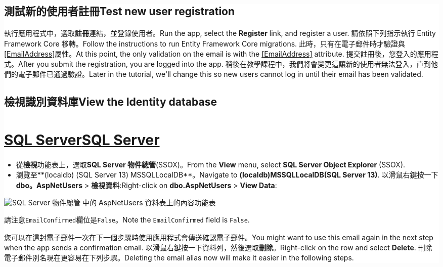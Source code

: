 ## <a name="test-new-user-registration"></a><span data-ttu-id="d4668-129">測試新的使用者註冊</span><span class="sxs-lookup"><span data-stu-id="d4668-129">Test new user registration</span></span>

<span data-ttu-id="d4668-130">執行應用程式中，選取**註冊**連結，並登錄使用者。</span><span class="sxs-lookup"><span data-stu-id="d4668-130">Run the app, select the **Register** link, and register a user.</span></span> <span data-ttu-id="d4668-131">請依照下列指示執行 Entity Framework Core 移轉。</span><span class="sxs-lookup"><span data-stu-id="d4668-131">Follow the instructions to run Entity Framework Core migrations.</span></span> <span data-ttu-id="d4668-132">此時，只有在電子郵件時才驗證與[[EmailAddress]](https://docs.microsoft.com/dotnet/api/system.componentmodel.dataannotations.emailaddressattribute)屬性。</span><span class="sxs-lookup"><span data-stu-id="d4668-132">At this  point, the only validation on the email is with the [[EmailAddress]](https://docs.microsoft.com/dotnet/api/system.componentmodel.dataannotations.emailaddressattribute) attribute.</span></span> <span data-ttu-id="d4668-133">提交註冊後，您登入的應用程式。</span><span class="sxs-lookup"><span data-stu-id="d4668-133">After you submit the registration, you are logged into the app.</span></span> <span data-ttu-id="d4668-134">稍後在教學課程中，我們將會變更這讓新的使用者無法登入，直到他們的電子郵件已通過驗證。</span><span class="sxs-lookup"><span data-stu-id="d4668-134">Later in the tutorial, we'll change this so new users cannot log in until their email has been validated.</span></span>

## <a name="view-the-identity-database"></a><span data-ttu-id="d4668-135">檢視識別資料庫</span><span class="sxs-lookup"><span data-stu-id="d4668-135">View the Identity database</span></span>

# <a name="sql-servertabsql-server"></a>[<span data-ttu-id="d4668-136">SQL Server</span><span class="sxs-lookup"><span data-stu-id="d4668-136">SQL Server</span></span>](#tab/sql-server)

* <span data-ttu-id="d4668-137">從**檢視**功能表上，選取**SQL Server 物件總管**(SSOX)。</span><span class="sxs-lookup"><span data-stu-id="d4668-137">From the **View** menu, select **SQL Server Object Explorer** (SSOX).</span></span> 
* <span data-ttu-id="d4668-138">瀏覽至**(localdb) (SQL Server 13) MSSQLLocalDB**。</span><span class="sxs-lookup"><span data-stu-id="d4668-138">Navigate to **(localdb)MSSQLLocalDB(SQL Server 13)**.</span></span> <span data-ttu-id="d4668-139">以滑鼠右鍵按一下**dbo。AspNetUsers** > **檢視資料**:</span><span class="sxs-lookup"><span data-stu-id="d4668-139">Right-click on **dbo.AspNetUsers** > **View Data**:</span></span>

![SQL Server 物件總管 中的 AspNetUsers 資料表上的內容功能表](accconfirm/_static/ssox.png)

<span data-ttu-id="d4668-141">請注意`EmailConfirmed`欄位是`False`。</span><span class="sxs-lookup"><span data-stu-id="d4668-141">Note the `EmailConfirmed` field is `False`.</span></span>

<span data-ttu-id="d4668-142">您可以在這封電子郵件一次在下一個步驟時使用應用程式會傳送確認電子郵件。</span><span class="sxs-lookup"><span data-stu-id="d4668-142">You might want to use this email again in the next step when the app sends a confirmation email.</span></span> <span data-ttu-id="d4668-143">以滑鼠右鍵按一下資料列，然後選取**刪除**。</span><span class="sxs-lookup"><span data-stu-id="d4668-143">Right-click on the row and select **Delete**.</span></span> <span data-ttu-id="d4668-144">刪除電子郵件別名現在更容易在下列步驟。</span><span class="sxs-lookup"><span data-stu-id="d4668-144">Deleting the email alias now will make it easier in the following steps.</span></span>
